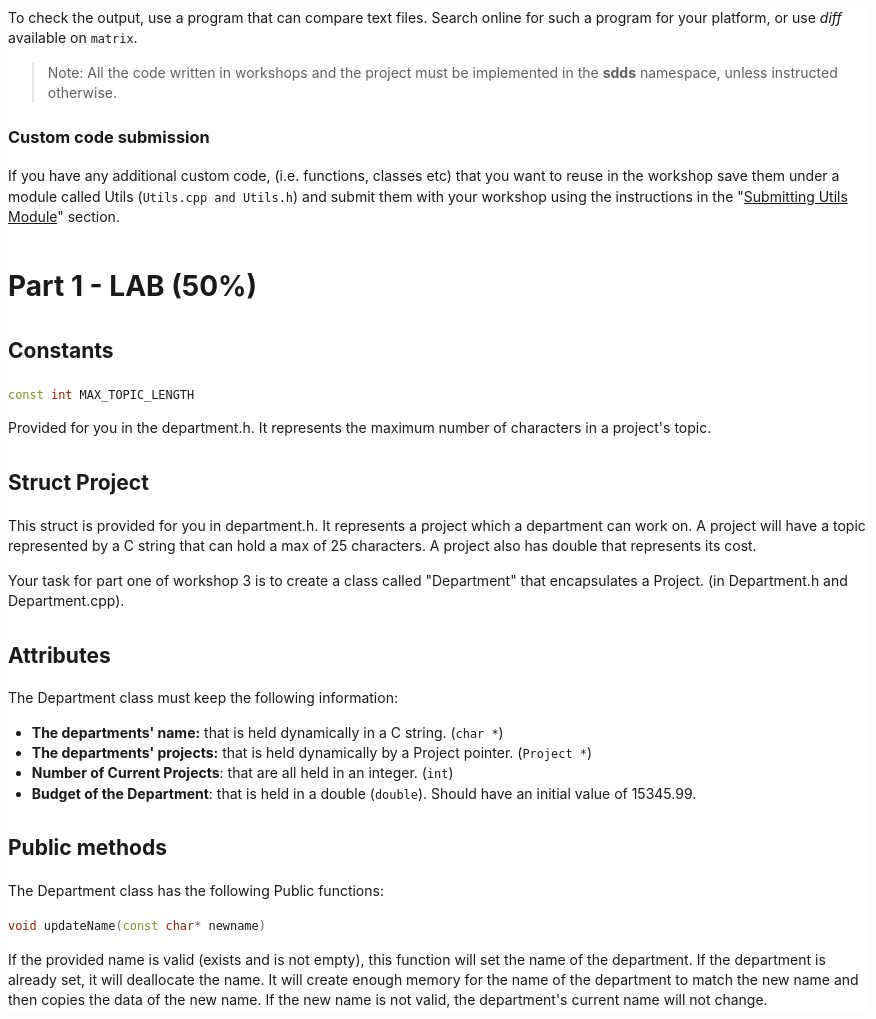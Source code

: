 To check the output, use a program that can compare text files.  Search online for such a program for your platform, or use *diff* available on `matrix`.

> Note: All the code written in workshops and the project must be implemented in the **sdds** namespace, unless instructed otherwise.

### Custom code submission

If you have any additional custom code, (i.e. functions, classes etc) that you want to reuse in the workshop save them under a module called Utils (`Utils.cpp and Utils.h`) and submit them with your workshop using the instructions in the "[Submitting Utils Module](#submitting-utils-module)" section.

# Part 1 - LAB (50%)

## Constants

```C++
const int MAX_TOPIC_LENGTH
```
Provided for you in the department.h. It represents the maximum number of characters in a project's topic.

## Struct Project

This struct is provided for you in department.h. It represents a project which a department can work on. A project will have a topic represented by a C string that can hold a max of 25 characters. A project also has double that represents its cost.

Your task for part one of workshop 3 is to create a class called "Department" that encapsulates a Project. (in Department.h and Department.cpp).

## Attributes
The Department class must keep the following information:

- **The departments' name:** that is held dynamically in a C string.  (`char *`)
- **The departments' projects:** that is held dynamically by a Project pointer.  (`Project *`)
- **Number of Current Projects**: that are all held in an integer. (`int`)
- **Budget of the Department**: that is held in a double (`double`). Should have an initial value of 15345.99.

## Public methods
The Department class has the following Public functions:

```C++
void updateName(const char* newname)
```
If the provided name is valid (exists and is not empty), this function will set the name of the department. If the department is already set, it will deallocate the name. It will create enough memory for the name of the department to match the new name and then copies the data of the new name. If the new name is not valid, the department's current name will not change.
